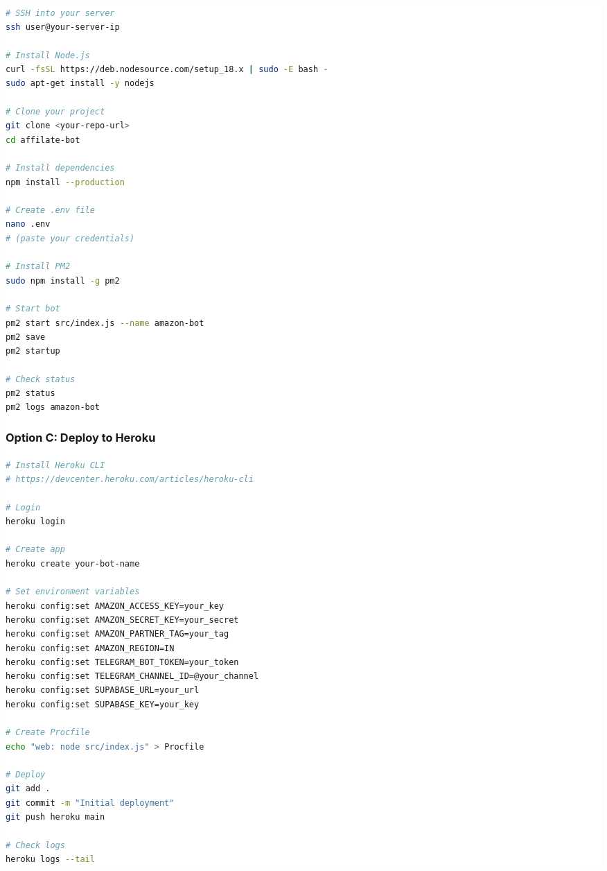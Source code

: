 ```bash
# SSH into your server
ssh user@your-server-ip

# Install Node.js
curl -fsSL https://deb.nodesource.com/setup_18.x | sudo -E bash -
sudo apt-get install -y nodejs

# Clone your project
git clone <your-repo-url>
cd affilate-bot

# Install dependencies
npm install --production

# Create .env file
nano .env
# (paste your credentials)

# Install PM2
sudo npm install -g pm2

# Start bot
pm2 start src/index.js --name amazon-bot
pm2 save
pm2 startup

# Check status
pm2 status
pm2 logs amazon-bot
```

### Option C: Deploy to Heroku

```bash
# Install Heroku CLI
# https://devcenter.heroku.com/articles/heroku-cli

# Login
heroku login

# Create app
heroku create your-bot-name

# Set environment variables
heroku config:set AMAZON_ACCESS_KEY=your_key
heroku config:set AMAZON_SECRET_KEY=your_secret
heroku config:set AMAZON_PARTNER_TAG=your_tag
heroku config:set AMAZON_REGION=IN
heroku config:set TELEGRAM_BOT_TOKEN=your_token
heroku config:set TELEGRAM_CHANNEL_ID=@your_channel
heroku config:set SUPABASE_URL=your_url
heroku config:set SUPABASE_KEY=your_key

# Create Procfile
echo "web: node src/index.js" > Procfile

# Deploy
git add .
git commit -m "Initial deployment"
git push heroku main

# Check logs
heroku logs --tail
```
